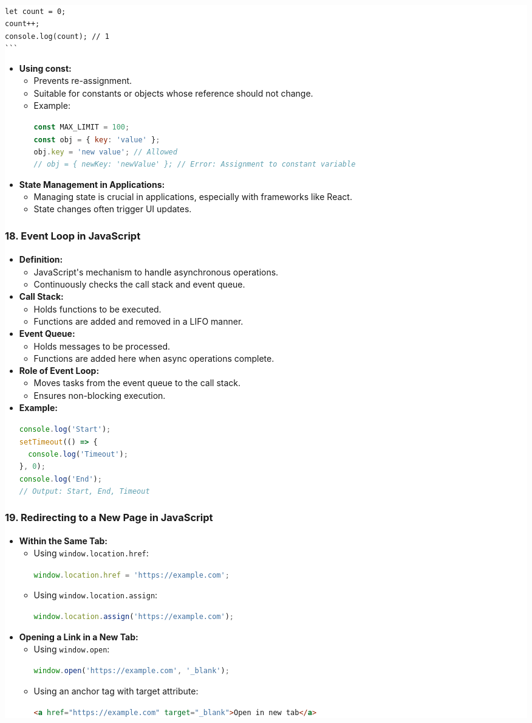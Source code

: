     let count = 0;
    count++;
    console.log(count); // 1
    ```
- **Using const:**
  - Prevents re-assignment.
  - Suitable for constants or objects whose reference should not change.
  - Example:
    ```javascript
    const MAX_LIMIT = 100;
    const obj = { key: 'value' };
    obj.key = 'new value'; // Allowed
    // obj = { newKey: 'newValue' }; // Error: Assignment to constant variable
    ```
- **State Management in Applications:**
  - Managing state is crucial in applications, especially with frameworks like React.
  - State changes often trigger UI updates.

### 18. Event Loop in JavaScript
- **Definition:**
  - JavaScript's mechanism to handle asynchronous operations.
  - Continuously checks the call stack and event queue.
- **Call Stack:**
  - Holds functions to be executed.
  - Functions are added and removed in a LIFO manner.
- **Event Queue:**
  - Holds messages to be processed.
  - Functions are added here when async operations complete.
- **Role of Event Loop:**
  - Moves tasks from the event queue to the call stack.
  - Ensures non-blocking execution.
- **Example:**
  ```javascript
  console.log('Start');
  setTimeout(() => {
    console.log('Timeout');
  }, 0);
  console.log('End');
  // Output: Start, End, Timeout
  ```

### 19. Redirecting to a New Page in JavaScript
- **Within the Same Tab:**
  - Using `window.location.href`:
    ```javascript
    window.location.href = 'https://example.com';
    ```
  - Using `window.location.assign`:
    ```javascript
    window.location.assign('https://example.com');
    ```
- **Opening a Link in a New Tab:**
  - Using `window.open`:
    ```javascript
    window.open('https://example.com', '_blank');
    ```
  - Using an anchor tag with target attribute:
    ```html
    <a href="https://example.com" target="_blank">Open in new tab</a>
    ```
